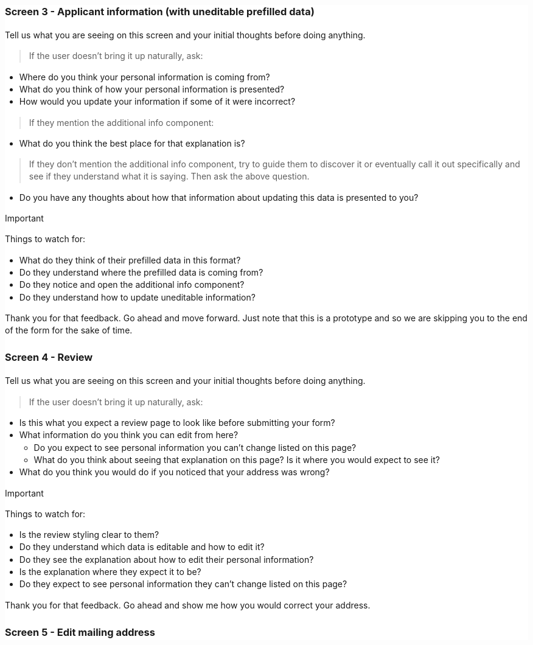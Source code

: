 
### Screen 3 - Applicant information (with uneditable prefilled data)

Tell us what you are seeing on this screen and your initial thoughts before doing anything.

> If the user doesn’t bring it up naturally, ask:

- Where do you think your personal information is coming from?
- What do you think of how your personal information is presented?
- How would you update your information if some of it were incorrect?

> If they mention the additional info component:
 - What do you think the best place for that explanation is?

> If they don’t mention the additional info component, try to guide them to discover it or eventually call it out specifically and see if they understand what it is saying. Then ask the above question.
 - Do you have any thoughts about how that information about updating this data is presented to you?

> [!IMPORTANT]
> Things to watch for:
> - What do they think of their prefilled data in this format?
> - Do they understand where the prefilled data is coming from?
> - Do they notice and open the additional info component?
> - Do they understand how to update uneditable information?

Thank you for that feedback. Go ahead and move forward. Just note that this is a prototype and so we are skipping you to the end of the form for the sake of time. 


### Screen 4 - Review 

Tell us what you are seeing on this screen and your initial thoughts before doing anything.

> If the user doesn’t bring it up naturally, ask:

- Is this what you expect a review page to look like before submitting your form?
- What information do you think you can edit from here?
  - Do you expect to see personal information you can’t change listed on this page?
  - What do you think about seeing that explanation on this page? Is it where you would expect to see it?
- What do you think you would do if you noticed that your address was wrong?

> [!IMPORTANT]
> Things to watch for:
> - Is the review styling clear to them?
> - Do they understand which data is editable and how to edit it?
> - Do they see the explanation about how to edit their personal information? 
> - Is the explanation where they expect it to be?
> - Do they expect to see personal information they can’t change listed on this page?

Thank you for that feedback. Go ahead and show me how you would correct your address.


### Screen 5 - Edit mailing address
